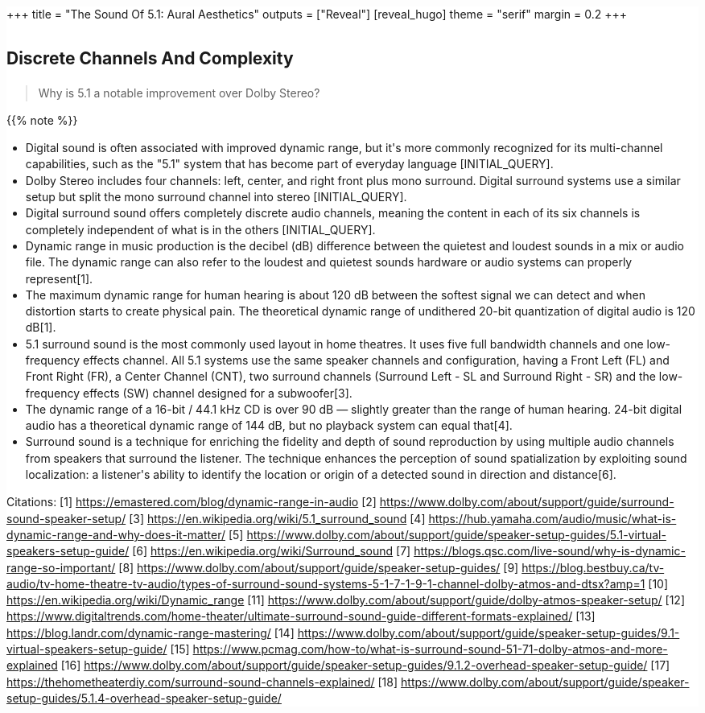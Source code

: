 +++
title = "The Sound Of 5.1: Aural Aesthetics"
outputs = ["Reveal"]
[reveal_hugo]
theme = "serif"
margin = 0.2
+++

## Discrete Channels And Complexity

> Why is 5.1 a notable improvement over Dolby Stereo?

{{% note %}}
- Digital sound is often associated with improved dynamic range, but it's more commonly recognized for its multi-channel capabilities, such as the "5.1" system that has become part of everyday language [INITIAL_QUERY].
- Dolby Stereo includes four channels: left, center, and right front plus mono surround. Digital surround systems use a similar setup but split the mono surround channel into stereo [INITIAL_QUERY].
- Digital surround sound offers completely discrete audio channels, meaning the content in each of its six channels is completely independent of what is in the others [INITIAL_QUERY].
- Dynamic range in music production is the decibel (dB) difference between the quietest and loudest sounds in a mix or audio file. The dynamic range can also refer to the loudest and quietest sounds hardware or audio systems can properly represent[1].
- The maximum dynamic range for human hearing is about 120 dB between the softest signal we can detect and when distortion starts to create physical pain. The theoretical dynamic range of undithered 20-bit quantization of digital audio is 120 dB[1].
- 5.1 surround sound is the most commonly used layout in home theatres. It uses five full bandwidth channels and one low-frequency effects channel. All 5.1 systems use the same speaker channels and configuration, having a Front Left (FL) and Front Right (FR), a Center Channel (CNT), two surround channels (Surround Left - SL and Surround Right - SR) and the low-frequency effects (SW) channel designed for a subwoofer[3].
- The dynamic range of a 16-bit / 44.1 kHz CD is over 90 dB — slightly greater than the range of human hearing. 24-bit digital audio has a theoretical dynamic range of 144 dB, but no playback system can equal that[4].
- Surround sound is a technique for enriching the fidelity and depth of sound reproduction by using multiple audio channels from speakers that surround the listener. The technique enhances the perception of sound spatialization by exploiting sound localization: a listener's ability to identify the location or origin of a detected sound in direction and distance[6].

Citations:
[1] https://emastered.com/blog/dynamic-range-in-audio
[2] https://www.dolby.com/about/support/guide/surround-sound-speaker-setup/
[3] https://en.wikipedia.org/wiki/5.1_surround_sound
[4] https://hub.yamaha.com/audio/music/what-is-dynamic-range-and-why-does-it-matter/
[5] https://www.dolby.com/about/support/guide/speaker-setup-guides/5.1-virtual-speakers-setup-guide/
[6] https://en.wikipedia.org/wiki/Surround_sound
[7] https://blogs.qsc.com/live-sound/why-is-dynamic-range-so-important/
[8] https://www.dolby.com/about/support/guide/speaker-setup-guides/
[9] https://blog.bestbuy.ca/tv-audio/tv-home-theatre-tv-audio/types-of-surround-sound-systems-5-1-7-1-9-1-channel-dolby-atmos-and-dtsx?amp=1
[10] https://en.wikipedia.org/wiki/Dynamic_range
[11] https://www.dolby.com/about/support/guide/dolby-atmos-speaker-setup/
[12] https://www.digitaltrends.com/home-theater/ultimate-surround-sound-guide-different-formats-explained/
[13] https://blog.landr.com/dynamic-range-mastering/
[14] https://www.dolby.com/about/support/guide/speaker-setup-guides/9.1-virtual-speakers-setup-guide/
[15] https://www.pcmag.com/how-to/what-is-surround-sound-51-71-dolby-atmos-and-more-explained
[16] https://www.dolby.com/about/support/guide/speaker-setup-guides/9.1.2-overhead-speaker-setup-guide/
[17] https://thehometheaterdiy.com/surround-sound-channels-explained/
[18] https://www.dolby.com/about/support/guide/speaker-setup-guides/5.1.4-overhead-speaker-setup-guide/